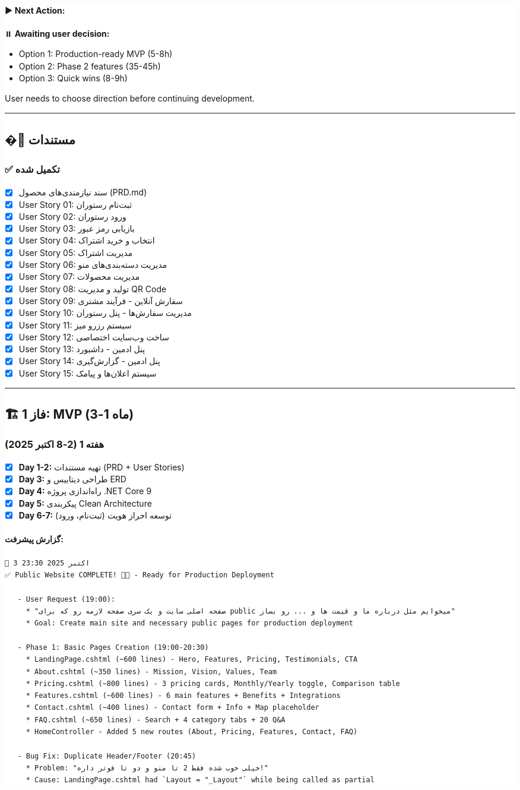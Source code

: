 #### ▶️ Next Action:
⏸️ **Awaiting user decision:**
- Option 1: Production-ready MVP (5-8h)
- Option 2: Phase 2 features (35-45h)
- Option 3: Quick wins (8-9h)

User needs to choose direction before continuing development.

---

## �📝 مستندات

### ✅ تکمیل شده
- [x] سند نیازمندی‌های محصول (PRD.md)
- [x] User Story 01: ثبت‌نام رستوران
- [x] User Story 02: ورود رستوران
- [x] User Story 03: بازیابی رمز عبور
- [x] User Story 04: انتخاب و خرید اشتراک
- [x] User Story 05: مدیریت اشتراک
- [x] User Story 06: مدیریت دسته‌بندی‌های منو
- [x] User Story 07: مدیریت محصولات
- [x] User Story 08: تولید و مدیریت QR Code
- [x] User Story 09: سفارش آنلاین - فرآیند مشتری
- [x] User Story 10: مدیریت سفارش‌ها - پنل رستوران
- [x] User Story 11: سیستم رزرو میز
- [x] User Story 12: ساخت وب‌سایت اختصاصی
- [x] User Story 13: پنل ادمین - داشبورد
- [x] User Story 14: پنل ادمین - گزارش‌گیری
- [x] User Story 15: سیستم اعلان‌ها و پیامک

---

## 🏗️ فاز 1: MVP (ماه 1-3)

### هفته 1 (2-8 اکتبر 2025)
- [x] **Day 1-2:** تهیه مستندات (PRD + User Stories)
- [x] **Day 3:** طراحی دیتابیس و ERD
- [x] **Day 4:** راه‌اندازی پروژه .NET Core 9
- [x] **Day 5:** پیکربندی Clean Architecture
- [x] **Day 6-7:** توسعه احراز هویت (ثبت‌نام، ورود)

#### گزارش پیشرفت:
```
📅 3 اکتبر 2025 23:30
✅ Public Website COMPLETE! 🎉🌐 - Ready for Production Deployment
   
   - User Request (19:00):
     * "صفحه اصلی سایت و یک سری صفحه لازمه رو که برای public میخوایم مثل درباره ما و قیمت ها و ... رو بساز"
     * Goal: Create main site and necessary public pages for production deployment
   
   - Phase 1: Basic Pages Creation (19:00-20:30)
     * LandingPage.cshtml (~600 lines) - Hero, Features, Pricing, Testimonials, CTA
     * About.cshtml (~350 lines) - Mission, Vision, Values, Team
     * Pricing.cshtml (~800 lines) - 3 pricing cards, Monthly/Yearly toggle, Comparison table
     * Features.cshtml (~600 lines) - 6 main features + Benefits + Integrations
     * Contact.cshtml (~400 lines) - Contact form + Info + Map placeholder
     * FAQ.cshtml (~650 lines) - Search + 4 category tabs + 20 Q&A
     * HomeController - Added 5 new routes (About, Pricing, Features, Contact, FAQ)
   
   - Bug Fix: Duplicate Header/Footer (20:45)
     * Problem: "خیلی خوب شده فقط 2 تا منو و دو تا فوتر داره!"
     * Cause: LandingPage.cshtml had `Layout = "_Layout"` while being called as partial
```